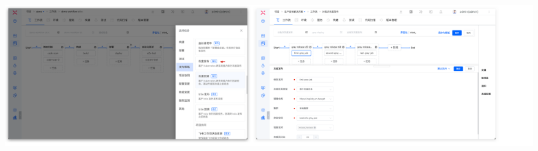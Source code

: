 <img src="../../../../_images/release_workflow_gray_1.png" width="400">
<img src="../../../../_images/release_workflow_gray_2.png" width="400">
